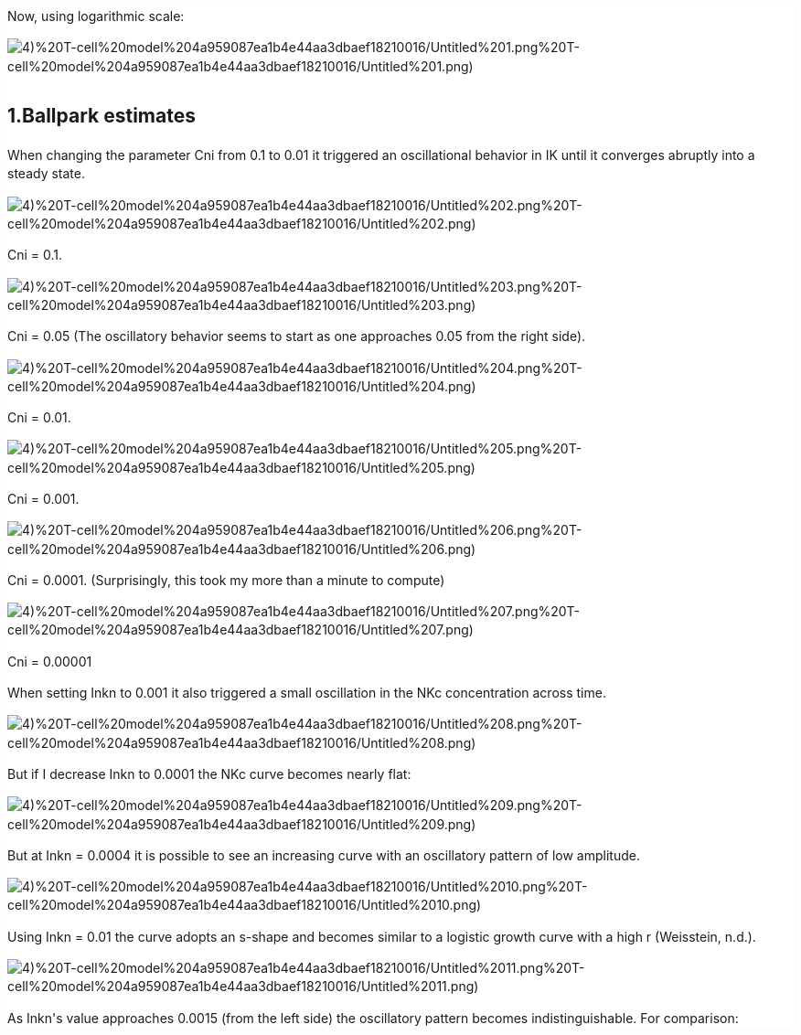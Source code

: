 Now, using logarithmic scale:

![4)%20T-cell%20model%204a959087ea1b4e44aa3dbaef18210016/Untitled%201.png](4)%20T-cell%20model%204a959087ea1b4e44aa3dbaef18210016/Untitled%201.png)

## 1.Ballpark estimates

When changing the parameter Cni from 0.1 to 0.01 it triggered an oscillational behavior in IK until it converges abruptly into a steady state.

![4)%20T-cell%20model%204a959087ea1b4e44aa3dbaef18210016/Untitled%202.png](4)%20T-cell%20model%204a959087ea1b4e44aa3dbaef18210016/Untitled%202.png)

Cni = 0.1.

![4)%20T-cell%20model%204a959087ea1b4e44aa3dbaef18210016/Untitled%203.png](4)%20T-cell%20model%204a959087ea1b4e44aa3dbaef18210016/Untitled%203.png)

Cni = 0.05 (The oscillatory behavior seems to start as one approaches 0.05 from the right side).

![4)%20T-cell%20model%204a959087ea1b4e44aa3dbaef18210016/Untitled%204.png](4)%20T-cell%20model%204a959087ea1b4e44aa3dbaef18210016/Untitled%204.png)

Cni = 0.01.

![4)%20T-cell%20model%204a959087ea1b4e44aa3dbaef18210016/Untitled%205.png](4)%20T-cell%20model%204a959087ea1b4e44aa3dbaef18210016/Untitled%205.png)

Cni = 0.001.

![4)%20T-cell%20model%204a959087ea1b4e44aa3dbaef18210016/Untitled%206.png](4)%20T-cell%20model%204a959087ea1b4e44aa3dbaef18210016/Untitled%206.png)

Cni = 0.0001. (Surprisingly, this took my more than a minute to compute)

![4)%20T-cell%20model%204a959087ea1b4e44aa3dbaef18210016/Untitled%207.png](4)%20T-cell%20model%204a959087ea1b4e44aa3dbaef18210016/Untitled%207.png)

Cni = 0.00001

When setting Inkn to 0.001 it also triggered a small oscillation in the NKc concentration across time.

![4)%20T-cell%20model%204a959087ea1b4e44aa3dbaef18210016/Untitled%208.png](4)%20T-cell%20model%204a959087ea1b4e44aa3dbaef18210016/Untitled%208.png)

But if I decrease Inkn to 0.0001 the NKc curve becomes nearly flat:

![4)%20T-cell%20model%204a959087ea1b4e44aa3dbaef18210016/Untitled%209.png](4)%20T-cell%20model%204a959087ea1b4e44aa3dbaef18210016/Untitled%209.png)

But at Inkn = 0.0004 it is possible to see an increasing curve with an oscillatory pattern of low amplitude.

![4)%20T-cell%20model%204a959087ea1b4e44aa3dbaef18210016/Untitled%2010.png](4)%20T-cell%20model%204a959087ea1b4e44aa3dbaef18210016/Untitled%2010.png)

Using Inkn = 0.01 the curve adopts an s-shape and becomes similar to a logistic growth curve with a high r (Weisstein, n.d.). 

![4)%20T-cell%20model%204a959087ea1b4e44aa3dbaef18210016/Untitled%2011.png](4)%20T-cell%20model%204a959087ea1b4e44aa3dbaef18210016/Untitled%2011.png)

As Inkn's value approaches 0.0015 (from the left side) the oscillatory pattern becomes indistinguishable. For comparison:
